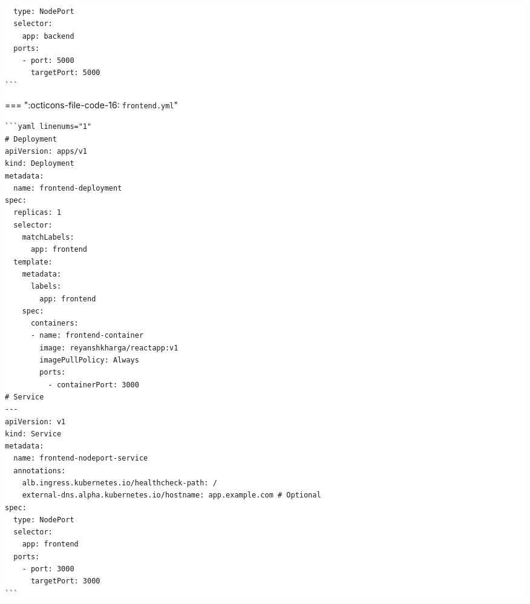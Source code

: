       type: NodePort
      selector:
        app: backend
      ports:
        - port: 5000
          targetPort: 5000
    ```

=== ":octicons-file-code-16: `frontend.yml`"

    ```yaml linenums="1"
    # Deployment
    apiVersion: apps/v1
    kind: Deployment
    metadata:
      name: frontend-deployment
    spec:
      replicas: 1
      selector:
        matchLabels:
          app: frontend
      template:
        metadata:
          labels:
            app: frontend
        spec:
          containers:
          - name: frontend-container
            image: reyanshkharga/reactapp:v1
            imagePullPolicy: Always
            ports:
              - containerPort: 3000
    # Service
    ---
    apiVersion: v1
    kind: Service
    metadata:
      name: frontend-nodeport-service
      annotations:
        alb.ingress.kubernetes.io/healthcheck-path: /
        external-dns.alpha.kubernetes.io/hostname: app.example.com # Optional
    spec:
      type: NodePort
      selector:
        app: frontend
      ports:
        - port: 3000
          targetPort: 3000
    ```
